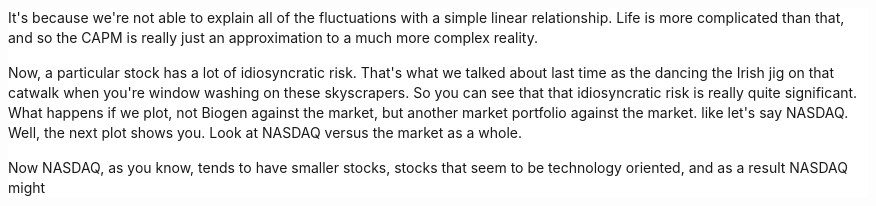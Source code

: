   <span m='223700'>It's</span> <span m='223850'>because</span> <span
  m='224420'>we're</span> <span m='224570'>not</span> <span
  m='224810'>able</span> <span m='225050'>to</span> <span
  m='225170'>explain</span> <span m='226250'>all</span> <span
  m='226520'>of</span> <span m='226610'>the</span> <span
  m='226730'>fluctuations</span> <span m='227480'>with</span> <span
  m='227660'>a</span> <span m='227720'>simple</span> <span
  m='228290'>linear</span> <span m='228680'>relationship.</span> <span
  m='229220'>Life</span> <span m='229520'>is</span> <span m='229640'>more</span>
  <span m='229790'>complicated</span> <span m='230450'>than</span> <span
  m='230570'>that,</span> <span m='231420'>and</span> <span m='231440'>so</span>
  <span m='231620'>the</span> <span m='231740'>CAPM</span> <span
  m='232400'>is</span> <span m='232820'>really</span> <span
  m='233150'>just</span> <span m='233360'>an</span> <span
  m='233450'>approximation</span> <span m='234800'>to</span> <span
  m='234920'>a</span> <span m='234950'>much</span> <span m='235160'>more</span>
  <span m='235310'>complex</span> <span m='235730'>reality.</span> </p><p><span
  m='237000'>Now,</span> <span m='237800'>a</span> <span
  m='237860'>particular</span> <span m='238310'>stock</span> <span
  m='239000'>has</span> <span m='239390'>a</span> <span m='239480'>lot</span>
  <span m='239780'>of</span> <span m='240860'>idiosyncratic</span> <span
  m='241910'>risk.</span> <span m='242780'>That's</span> <span
  m='242930'>what</span> <span m='243050'>we</span> <span
  m='243110'>talked</span> <span m='243380'>about</span> <span
  m='243620'>last</span> <span m='243920'>time</span> <span m='244190'>as</span>
  <span m='244340'>the</span> <span m='245930'>dancing</span> <span
  m='246350'>the</span> <span m='246470'>Irish</span> <span
  m='246920'>jig</span> <span m='247550'>on</span> <span m='247760'>that</span>
  <span m='247940'>catwalk</span> <span m='249350'>when</span> <span
  m='249590'>you're</span> <span m='249710'>window</span> <span
  m='250070'>washing</span> <span m='250630'>on</span> <span
  m='250750'>these</span> <span m='250870'>skyscrapers.</span> <span
  m='252020'>So</span> <span m='252320'>you</span> <span m='252440'>can</span>
  <span m='252590'>see</span> <span m='252770'>that</span> <span
  m='252950'>that</span> <span m='253220'>idiosyncratic</span> <span
  m='254030'>risk</span> <span m='254480'>is</span> <span
  m='255290'>really</span> <span m='255590'>quite</span> <span
  m='255980'>significant.</span> <span m='257370'>What</span> <span
  m='257480'>happens</span> <span m='257899'>if</span> <span
  m='258050'>we</span> <span m='258620'>plot,</span> <span m='259100'>not</span>
  <span m='259370'>Biogen</span> <span m='260540'>against</span> <span
  m='260930'>the</span> <span m='261019'>market,</span> <span
  m='261680'>but</span> <span m='262250'>another</span> <span
  m='263180'>market</span> <span m='263930'>portfolio</span> <span
  m='264650'>against</span> <span m='265010'>the</span> <span
  m='265100'>market.</span> <span m='265550'>like</span> <span
  m='265820'>let's</span> <span m='266000'>say</span> <span
  m='266180'>NASDAQ.</span> <span m='267010'>Well,</span> <span
  m='268260'>the</span> <span m='268350'>next</span> <span
  m='268590'>plot</span> <span m='268950'>shows</span> <span
  m='269280'>you.</span> <span m='270180'>Look</span> <span m='270390'>at</span>
  <span m='270510'>NASDAQ</span> <span m='271410'>versus</span> <span
  m='272250'>the</span> <span m='272370'>market</span> <span
  m='272730'>as</span> <span m='272850'>a</span> <span m='272910'>whole.</span>
  </p><p><span m='273430'>Now</span> <span m='273480'>NASDAQ,</span> <span
  m='274050'>as</span> <span m='274170'>you</span> <span m='274260'>know,</span>
  <span m='274560'>tends</span> <span m='274860'>to</span> <span
  m='274950'>have</span> <span m='275460'>smaller</span> <span
  m='275970'>stocks,</span> <span m='276900'>stocks</span> <span
  m='277410'>that</span> <span m='277710'>seem</span> <span m='278010'>to</span>
  <span m='278100'>be</span> <span m='278190'>technology</span> <span
  m='278880'>oriented,</span> <span m='280710'>and</span> <span
  m='281220'>as</span> <span m='281400'>a</span> <span m='281460'>result</span>
  <span m='281970'>NASDAQ</span> <span m='282480'>might</span> <span